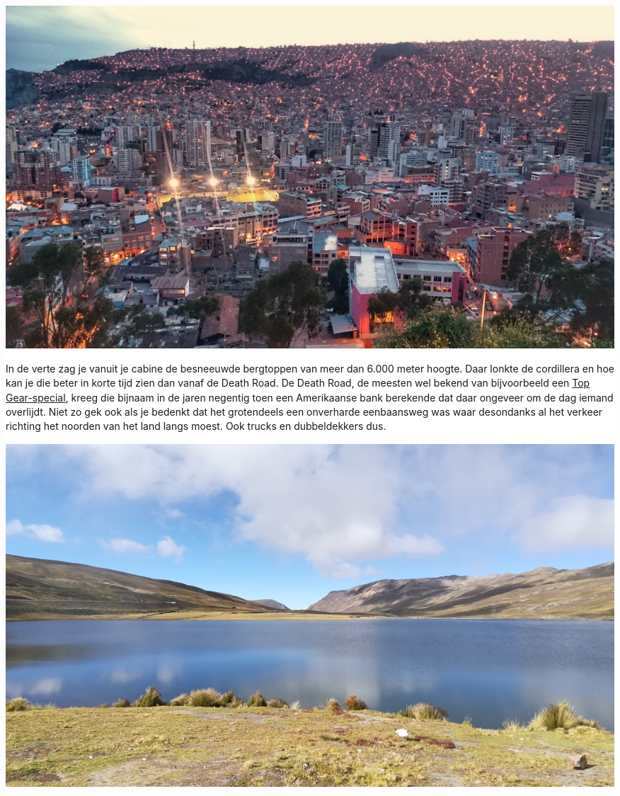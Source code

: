![](images/DSC_0877-01.jpeg)

In de verte zag je vanuit je cabine de besneeuwde bergtoppen van meer dan 6.000 meter hoogte. Daar lonkte de cordillera en hoe kan je die beter in korte tijd zien dan vanaf de Death Road. De Death Road, de meesten wel bekend van bijvoorbeeld een [Top Gear-special](https://www.youtube.com/watch?v=WXLxszv9eCM), kreeg die bijnaam in de jaren negentig toen een Amerikaanse bank berekende dat daar ongeveer om de dag iemand overlijdt. Niet zo gek ook als je bedenkt dat het grotendeels een onverharde eenbaansweg was waar desondanks al het verkeer richting het noorden van het land langs moest. Ook trucks en dubbeldekkers dus.

![](images/IMG_20180408_090635.jpg)